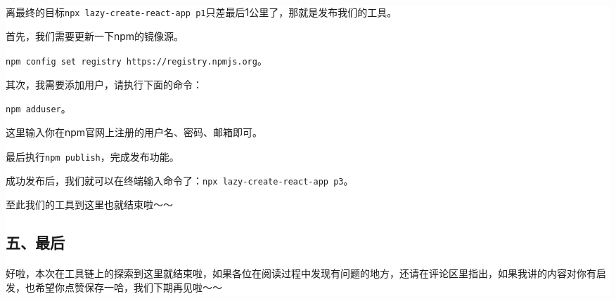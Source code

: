 离最终的目标`npx lazy-create-react-app p1`只差最后1公里了，那就是发布我们的工具。

首先，我们需要更新一下npm的镜像源。

`npm config set registry https://registry.npmjs.org`。

其次，我需要添加用户，请执行下面的命令：

`npm adduser`。

这里输入你在npm官网上注册的用户名、密码、邮箱即可。

最后执行`npm publish`，完成发布功能。

成功发布后，我们就可以在终端输入命令了：`npx lazy-create-react-app p3`。

至此我们的工具到这里也就结束啦～～

五、最后
----

好啦，本次在工具链上的探索到这里就结束啦，如果各位在阅读过程中发现有问题的地方，还请在评论区里指出，如果我讲的内容对你有启发，也希望你点赞保存一哈，我们下期再见啦～～